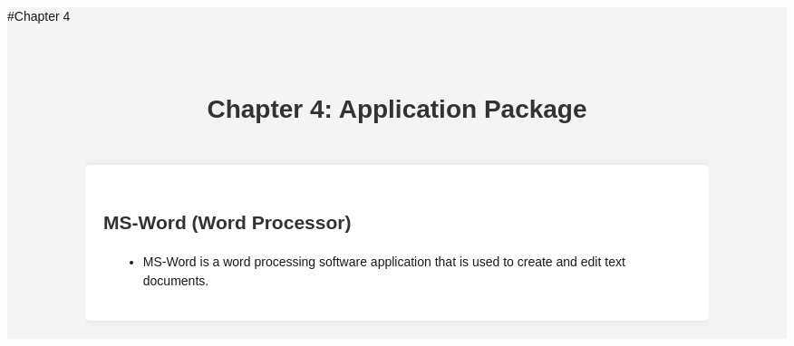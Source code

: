 #Chapter 4
  <html>
    <head>
        <title>Chapter 4</title>
        <link rel="stylesheet" href="styles.css">
        <style>
            /* Example styles, adjust as needed based on your actual styles.css */
            body {
                font-family: Arial, sans-serif;
                background-color: #f4f4f4;
                margin: 0;
                padding: 0;
            }
            .container {
                width: 80%;
                margin: auto;
                overflow: hidden;
            }
            .main-title {
                text-align: center;
                color: #333;
                padding: 20px 0;
            }
            .content {
                background: #fff;
                padding: 20px;
                margin: 20px 0;
                border-radius: 5px;
                box-shadow: 0 0 10px rgba(0, 0, 0, 0.1);
            }
            .content h2 {
                color: #333;
            }
            .content ul {
                list-style-type: disc;
                margin-left: 20px;
            }
            .content li {
                margin-bottom: 10px;
            }
            .back-home {
                text-align: center;
                margin: 20px 0;
            }
            .back-home a {
                text-decoration: none;
                color: #fff;
                background: #333;
                padding: 10px 20px;
                border-radius: 5px;
            }
            .back-home a:hover {
                background: #555;
            }
        </style>
    </head>
    <body>
        <div class="container">
            <h1 class="main-title">Chapter 4: Application Package</h1>
            <div class="content">
                <h2>MS-Word (Word Processor)</h2>
                <ul>
                    <li>MS-Word is a word processing software application that is used to create and edit text documents.</li>